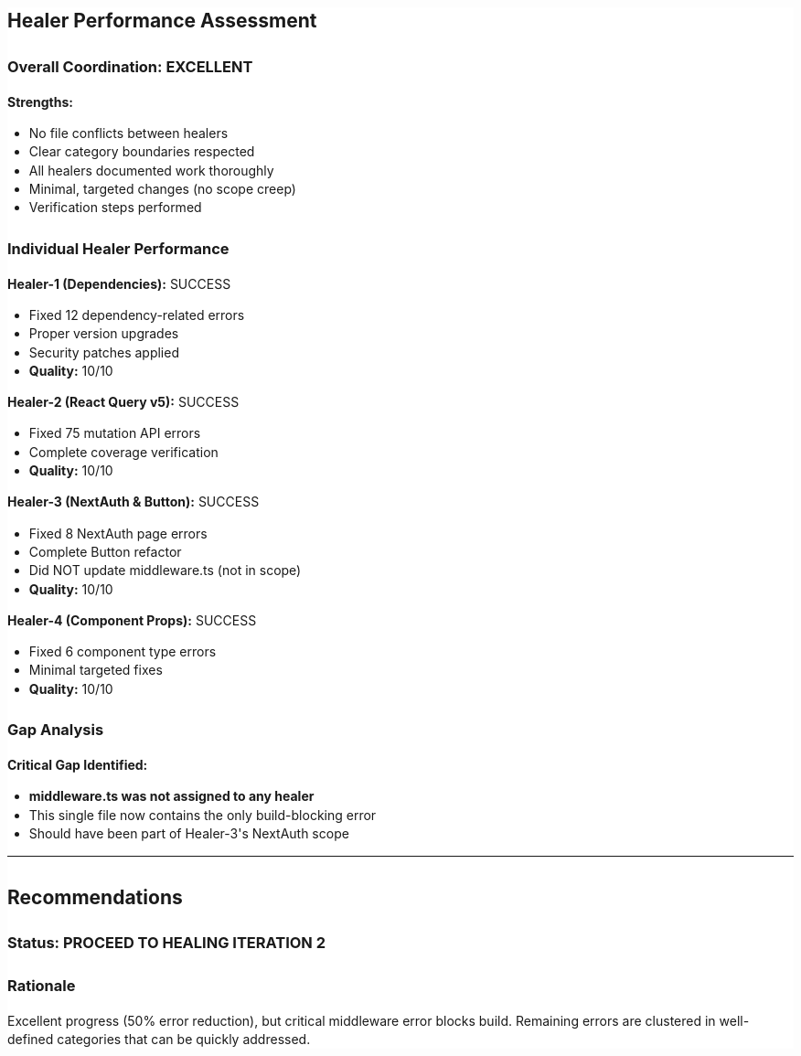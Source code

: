 ## Healer Performance Assessment

### Overall Coordination: EXCELLENT

**Strengths:**
- No file conflicts between healers
- Clear category boundaries respected
- All healers documented work thoroughly
- Minimal, targeted changes (no scope creep)
- Verification steps performed

### Individual Healer Performance

**Healer-1 (Dependencies):** SUCCESS
- Fixed 12 dependency-related errors
- Proper version upgrades
- Security patches applied
- **Quality:** 10/10

**Healer-2 (React Query v5):** SUCCESS
- Fixed 75 mutation API errors
- Complete coverage verification
- **Quality:** 10/10

**Healer-3 (NextAuth & Button):** SUCCESS
- Fixed 8 NextAuth page errors
- Complete Button refactor
- Did NOT update middleware.ts (not in scope)
- **Quality:** 10/10

**Healer-4 (Component Props):** SUCCESS
- Fixed 6 component type errors
- Minimal targeted fixes
- **Quality:** 10/10

### Gap Analysis

**Critical Gap Identified:**
- **middleware.ts was not assigned to any healer**
- This single file now contains the only build-blocking error
- Should have been part of Healer-3's NextAuth scope

---

## Recommendations

### Status: PROCEED TO HEALING ITERATION 2

### Rationale
Excellent progress (50% error reduction), but critical middleware error blocks build. Remaining errors are clustered in well-defined categories that can be quickly addressed.
